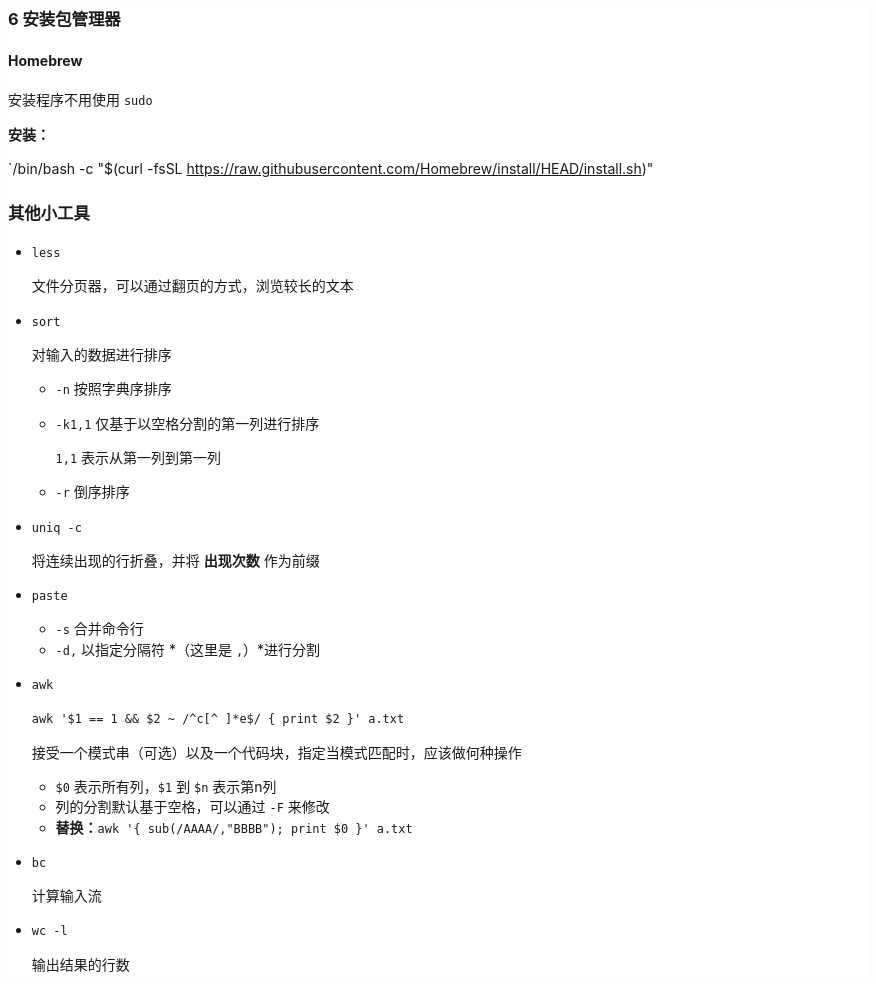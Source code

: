
### 6 安装包管理器

#### Homebrew

安装程序不用使用 `sudo`

**安装：**

`/bin/bash -c "$(curl -fsSL https://raw.githubusercontent.com/Homebrew/install/HEAD/install.sh)"



### 其他小工具

- `less`

  文件分页器，可以通过翻页的方式，浏览较长的文本

- `sort`

  对输入的数据进行排序

  - `-n`  按照字典序排序

  - `-k1,1`  仅基于以空格分割的第一列进行排序

    `1,1`  表示从第一列到第一列

  - `-r`  倒序排序

- `uniq -c`

  将连续出现的行折叠，并将 **出现次数** 作为前缀

- `paste`

  - `-s`  合并命令行
  - `-d,`  以指定分隔符 *（这里是 `,`）*进行分割

- `awk`

  `awk '$1 == 1 && $2 ~ /^c[^ ]*e$/ { print $2 }' a.txt`

  接受一个模式串（可选）以及一个代码块，指定当模式匹配时，应该做何种操作

  - `$0` 表示所有列，`$1` 到 `$n` 表示第n列
  - 列的分割默认基于空格，可以通过 `-F` 来修改
  - **替换：**`awk '{ sub(/AAAA/,"BBBB"); print $0 }' a.txt`

- `bc`

  计算输入流

- `wc -l`

  输出结果的行数







